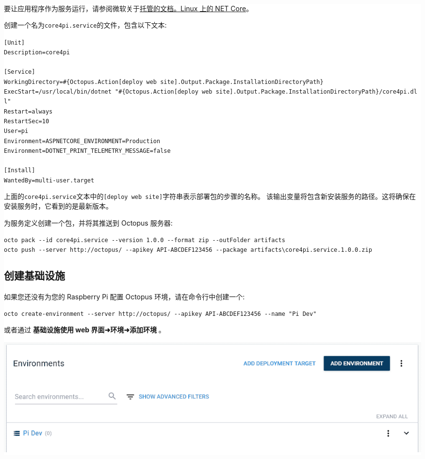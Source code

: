 要让应用程序作为服务运行，请参阅微软关于[托管的文档。Linux 上的 NET Core](https://docs.microsoft.com/en-au/aspnet/core/host-and-deploy/linux-nginx?tabs=aspnetcore2x)。

创建一个名为`core4pi.service`的文件，包含以下文本:

```
[Unit]
Description=core4pi

[Service]
WorkingDirectory=#{Octopus.Action[deploy web site].Output.Package.InstallationDirectoryPath}
ExecStart=/usr/local/bin/dotnet "#{Octopus.Action[deploy web site].Output.Package.InstallationDirectoryPath}/core4pi.dll"
Restart=always
RestartSec=10
User=pi
Environment=ASPNETCORE_ENVIRONMENT=Production
Environment=DOTNET_PRINT_TELEMETRY_MESSAGE=false

[Install]
WantedBy=multi-user.target 
```

上面的`core4pi.service`文本中的`[deploy web site]`字符串表示部署包的步骤的名称。
该输出变量将包含新安装服务的路径。这将确保在安装服务时，它看到的是最新版本。

为服务定义创建一个包，并将其推送到 Octopus 服务器:

```
octo pack --id core4pi.service --version 1.0.0 --format zip --outFolder artifacts
octo push --server http://octopus/ --apikey API-ABCDEF123456 --package artifacts\core4pi.service.1.0.0.zip 
```

## 创建基础设施

如果您还没有为您的 Raspberry Pi 配置 Octopus 环境，请在命令行中创建一个:

```
octo create-environment --server http://octopus/ --apikey API-ABCDEF123456 --name "Pi Dev" 
```

或者通过 **基础设施使用 web 界面➜环境➜添加环境** 。

[![](img/761f7345c4ade4226955cc31983a7230.png)](#)
